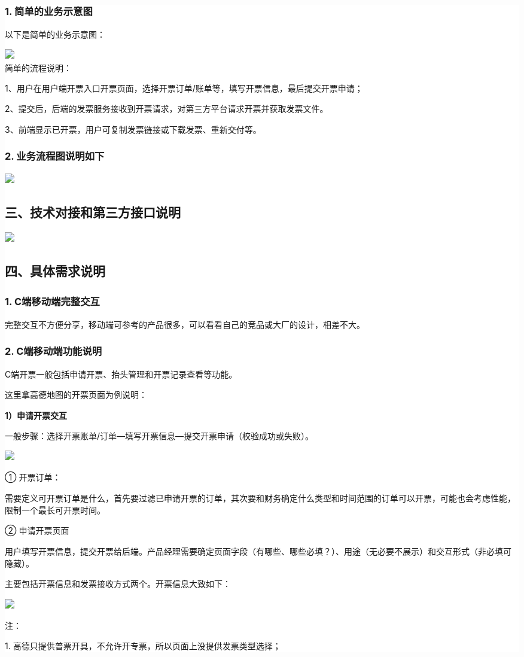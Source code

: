 ### 1\. 简单的业务示意图

以下是简单的业务示意图：

![](https://image.woshipm.com/2025/02/07/0bfa429e-e556-11ef-9663-00163e09d72f.png)  
简单的流程说明：

1、用户在用户端开票入口开票页面，选择开票订单/账单等，填写开票信息，最后提交开票申请；

2、提交后，后端的发票服务接收到开票请求，对第三方平台请求开票并获取发票文件。

3、前端显示已开票，用户可复制发票链接或下载发票、重新交付等。

### 2\. 业务流程图说明如下

![](https://image.woshipm.com/2025/02/07/11f1d6f8-e556-11ef-9663-00163e09d72f.png)

## 三、技术对接和第三方接口说明

![](https://image.woshipm.com/2025/02/07/fc2b216c-e555-11ef-ba91-00163e09d72f.png)

## 四、具体需求说明

### 1\. C端移动端完整交互

完整交互不方便分享，移动端可参考的产品很多，可以看看自己的竞品或大厂的设计，相差不大。

### 2\. C端移动端功能说明

C端开票一般包括申请开票、抬头管理和开票记录查看等功能。

这里拿高德地图的开票页面为例说明：

**1）申请开票交互**

一般步骤：选择开票账单/订单—填写开票信息—提交开票申请（校验成功或失败）。

![](https://image.woshipm.com/2025/02/07/293d2eca-e556-11ef-ba91-00163e09d72f.png)

① 开票订单：

需要定义可开票订单是什么，首先要过滤已申请开票的订单，其次要和财务确定什么类型和时间范围的订单可以开票，可能也会考虑性能，限制一个最长可开票时间。

② 申请开票页面

用户填写开票信息，提交开票给后端。产品经理需要确定页面字段（有哪些、哪些必填？）、用途（无必要不展示）和交互形式（非必填可隐藏）。

主要包括开票信息和发票接收方式两个。开票信息大致如下：

![](https://image.woshipm.com/2025/02/06/d33f4d40-e43e-11ef-b20f-00163e1bca14.jpg)

注：

1\. 高德只提供普票开具，不允许开专票，所以页面上没提供发票类型选择；
